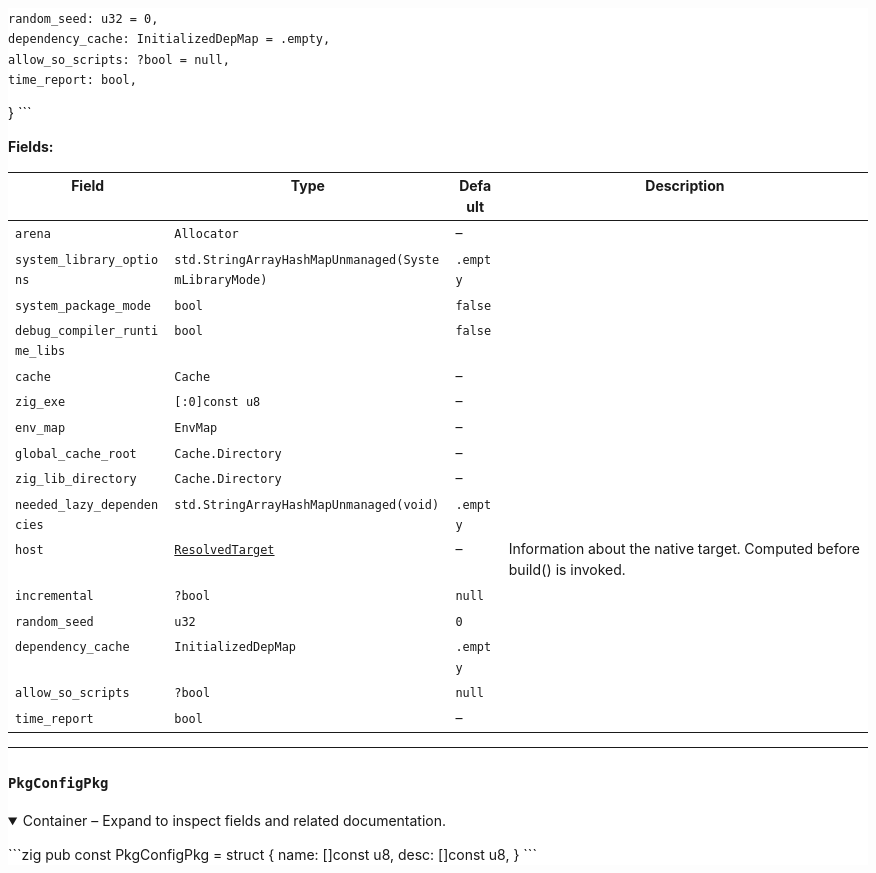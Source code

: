     random_seed: u32 = 0,
    dependency_cache: InitializedDepMap = .empty,
    allow_so_scripts: ?bool = null,
    time_report: bool,
}
\`\`\`

**Fields:**

| Field | Type | Default | Description |
|-------|------|---------|-------------|
| `arena` | `Allocator` | – | |
| `system_library_options` | `std.StringArrayHashMapUnmanaged(SystemLibraryMode)` | `.empty` | |
| `system_package_mode` | `bool` | `false` | |
| `debug_compiler_runtime_libs` | `bool` | `false` | |
| `cache` | `Cache` | – | |
| `zig_exe` | `[:0]const u8` | – | |
| `env_map` | `EnvMap` | – | |
| `global_cache_root` | `Cache.Directory` | – | |
| `zig_lib_directory` | `Cache.Directory` | – | |
| `needed_lazy_dependencies` | `std.StringArrayHashMapUnmanaged(void)` | `.empty` | |
| `host` | [`ResolvedTarget`](#type-resolvedtarget) | – | Information about the native target. Computed before build() is invoked. |
| `incremental` | `?bool` | `null` | |
| `random_seed` | `u32` | `0` | |
| `dependency_cache` | `InitializedDepMap` | `.empty` | |
| `allow_so_scripts` | `?bool` | `null` | |
| `time_report` | `bool` | – | |

</details>

---

### <a id="type-pkgconfigpkg"></a>`PkgConfigPkg`

<details class="declaration-card" open>
<summary>Container – Expand to inspect fields and related documentation.</summary>

\`\`\`zig
pub const PkgConfigPkg = struct {
    name: []const u8,
    desc: []const u8,
}
\`\`\`
